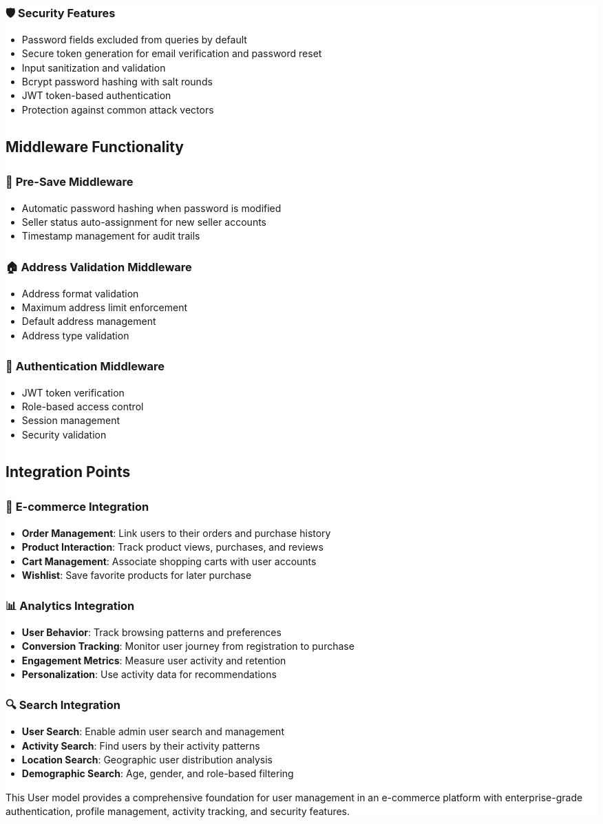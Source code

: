 ### 🛡️ **Security Features**
- Password fields excluded from queries by default
- Secure token generation for email verification and password reset
- Input sanitization and validation
- Bcrypt password hashing with salt rounds
- JWT token-based authentication
- Protection against common attack vectors

## Middleware Functionality

### 📝 **Pre-Save Middleware**
- Automatic password hashing when password is modified
- Seller status auto-assignment for new seller accounts
- Timestamp management for audit trails

### 🏠 **Address Validation Middleware**
- Address format validation
- Maximum address limit enforcement
- Default address management
- Address type validation

### 🔐 **Authentication Middleware**
- JWT token verification
- Role-based access control
- Session management
- Security validation

## Integration Points

### 🛒 **E-commerce Integration**
- **Order Management**: Link users to their orders and purchase history
- **Product Interaction**: Track product views, purchases, and reviews
- **Cart Management**: Associate shopping carts with user accounts
- **Wishlist**: Save favorite products for later purchase

### 📊 **Analytics Integration**
- **User Behavior**: Track browsing patterns and preferences
- **Conversion Tracking**: Monitor user journey from registration to purchase
- **Engagement Metrics**: Measure user activity and retention
- **Personalization**: Use activity data for recommendations

### 🔍 **Search Integration**
- **User Search**: Enable admin user search and management
- **Activity Search**: Find users by their activity patterns
- **Location Search**: Geographic user distribution analysis
- **Demographic Search**: Age, gender, and role-based filtering

This User model provides a comprehensive foundation for user management in an e-commerce platform with enterprise-grade authentication, profile management, activity tracking, and security features.